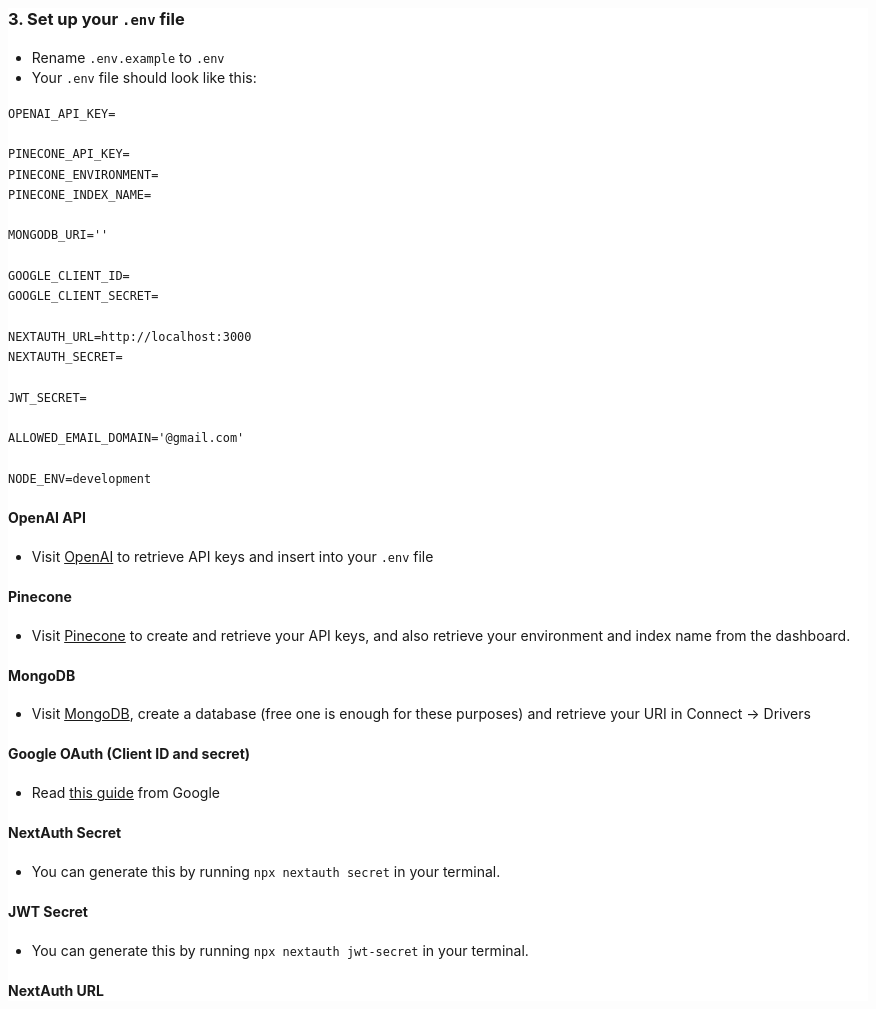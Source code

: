 ### 3. Set up your `.env` file

- Rename `.env.example` to `.env`
- Your `.env` file should look like this:

```
OPENAI_API_KEY=

PINECONE_API_KEY=
PINECONE_ENVIRONMENT=
PINECONE_INDEX_NAME=

MONGODB_URI=''

GOOGLE_CLIENT_ID=
GOOGLE_CLIENT_SECRET=

NEXTAUTH_URL=http://localhost:3000
NEXTAUTH_SECRET=

JWT_SECRET=

ALLOWED_EMAIL_DOMAIN='@gmail.com'

NODE_ENV=development
```

#### OpenAI API

- Visit [OpenAI](https://help.openai.com/en/articles/4936850-where-do-i-find-my-secret-api-key) to retrieve API keys and insert into your `.env` file

#### Pinecone

- Visit [Pinecone](https://pinecone.io/) to create and retrieve your API keys, and also retrieve your environment and index name from the dashboard.

#### MongoDB

- Visit [MongoDB](https://mongodb.com/), create a database (free one is enough for these purposes) and retrieve your URI in Connect -> Drivers

#### Google OAuth (Client ID and secret)

- Read [this guide](https://support.google.com/cloud/answer/6158849?hl=en) from Google

#### NextAuth Secret

- You can generate this by running `npx nextauth secret` in your terminal.

#### JWT Secret

- You can generate this by running `npx nextauth jwt-secret` in your terminal.

#### NextAuth URL
